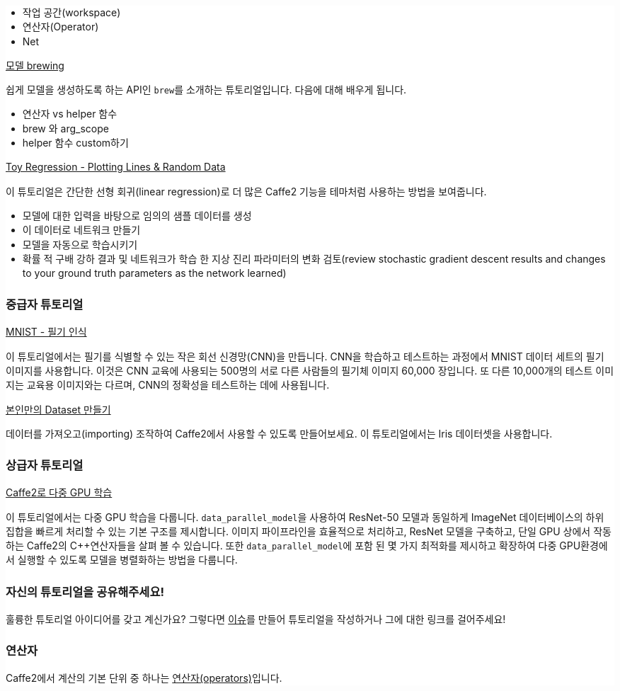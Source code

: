 - 작업 공간(workspace)
- 연산자(Operator)
- Net

[모델 brewing](https://caffe2.ai/docs/brew)

쉽게 모델을 생성하도록 하는 API인 `brew`를 소개하는 튜토리얼입니다. 다음에 대해 배우게 됩니다.

- 연산자 vs helper 함수
- brew 와 arg_scope
- helper 함수 custom하기

[Toy Regression - Plotting Lines & Random Data](https://github.com/caffe2/caffe2/blob/master/caffe2/python/tutorials/Toy_Regression.ipynb)

이 튜토리얼은 간단한 선형 회귀(linear regression)로 더 많은 Caffe2 기능을 테마처럼 사용하는 방법을 보여줍니다.

- 모델에 대한 입력을 바탕으로 임의의 샘플 데이터를 생성
- 이 데이터로 네트워크 만들기
- 모델을 자동으로 학습시키기
- 확률 적 구배 강하 결과 및 네트워크가 학습 한 지상 진리 파라미터의 변화 검토(review stochastic gradient descent results and changes to your ground truth parameters as the network learned)



### 중급자 튜토리얼

[MNIST - 필기 인식](https://github.com/caffe2/caffe2/blob/master/caffe2/python/tutorials/MNIST.ipynb)

이 튜토리얼에서는 필기를 식별할 수 있는 작은 회선 신경망(CNN)을 만듭니다. CNN을 학습하고 테스트하는 과정에서 MNIST 데이터 세트의 필기 이미지를 사용합니다. 이것은 CNN 교육에 사용되는 500명의 서로 다른 사람들의 필기체 이미지 60,000 장입니다. 또 다른 10,000개의 테스트 이미지는 교육용 이미지와는 다르며, CNN의 정확성을 테스트하는 데에 사용됩니다.

[본인만의 Dataset 만들기](https://github.com/caffe2/caffe2/blob/master/caffe2/python/tutorials/create_your_own_dataset.ipynb)

데이터를 가져오고(importing) 조작하여 Caffe2에서 사용할 수 있도록 만들어보세요. 이 튜토리얼에서는 Iris 데이터셋을 사용합니다.



### 상급자 튜토리얼

[Caffe2로 다중 GPU 학습](https://github.com/caffe2/caffe2/blob/master/caffe2/python/tutorials/Multi-GPU_Training.ipynb)

이 튜토리얼에서는 다중 GPU 학습을 다룹니다. `data_parallel_model`을 사용하여 ResNet-50 모델과 동일하게 ImageNet 데이터베이스의 하위 집합을 빠르게 처리할 수 있는 기본 구조를 제시합니다. 이미지 파이프라인을 효율적으로 처리하고, ResNet 모델을 구축하고, 단일 GPU 상에서 작동하는 Caffe2의 C++연산자들을 살펴 볼 수 있습니다. 또한 `data_parallel_model`에 포함 된 몇 가지 최적화를 제시하고 확장하여 다중 GPU환경에서 실행할 수 있도록 모델을 병렬화하는 방법을 다룹니다.


### 자신의 튜토리얼을 공유해주세요!

훌륭한 튜토리얼 아이디어를 갖고 계신가요? 그렇다면 [이슈](https://github.com/caffe2/caffe2/issues)를 만들어 튜토리얼을 작성하거나 그에 대한 링크를 걸어주세요!

### 연산자

Caffe2에서 계산의 기본 단위 중 하나는 [연산자(operators)](https://caffe2.ai/docs/operators)입니다.
